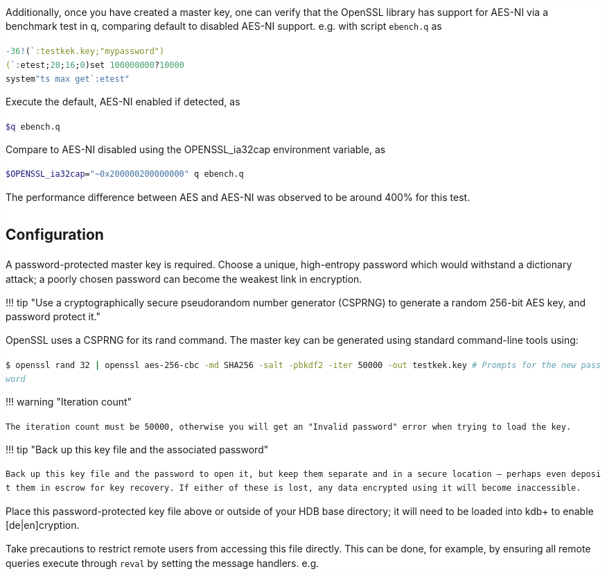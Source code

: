 Additionally, once you have created a master key, one can verify that the OpenSSL library has support for AES-NI via a benchmark test in q, comparing default to disabled AES-NI support. e.g.
with script `ebench.q` as

```q
-36!(`:testkek.key;"mypassword")
(`:etest;20;16;0)set 100000000?10000
system"ts max get`:etest"
```

Execute the default, AES-NI enabled if detected, as
```bash
$q ebench.q
```

Compare to AES-NI disabled using the OPENSSL_ia32cap environment variable, as

```bash
$OPENSSL_ia32cap="~0x200000200000000" q ebench.q
```

The performance difference between AES and AES-NI was observed to be around 400% for this test.


## Configuration

A password-protected master key is required.
Choose a unique, high-entropy password which would withstand a dictionary attack; a poorly chosen password can become the weakest link in encryption.


!!! tip "Use a cryptographically secure pseudorandom number generator (CSPRNG) to generate a random 256-bit AES key, and password protect it."

OpenSSL uses a CSPRNG for its rand command. The master key can be generated using standard command-line tools using: 

```bash
$ openssl rand 32 | openssl aes-256-cbc -md SHA256 -salt -pbkdf2 -iter 50000 -out testkek.key # Prompts for the new password
```

!!! warning "Iteration count"

    The iteration count must be 50000, otherwise you will get an "Invalid password" error when trying to load the key.

!!! tip "Back up this key file and the associated password"

    Back up this key file and the password to open it, but keep them separate and in a secure location – perhaps even deposit them in escrow for key recovery. If either of these is lost, any data encrypted using it will become inaccessible.

Place this password-protected key file above or outside of your HDB base directory; it will need to be loaded into kdb+ to enable [de|en]cryption.

Take precautions to restrict remote users from accessing this file directly. This can be done, for example, by ensuring all remote queries execute through `reval` by setting the message handlers. e.g.
